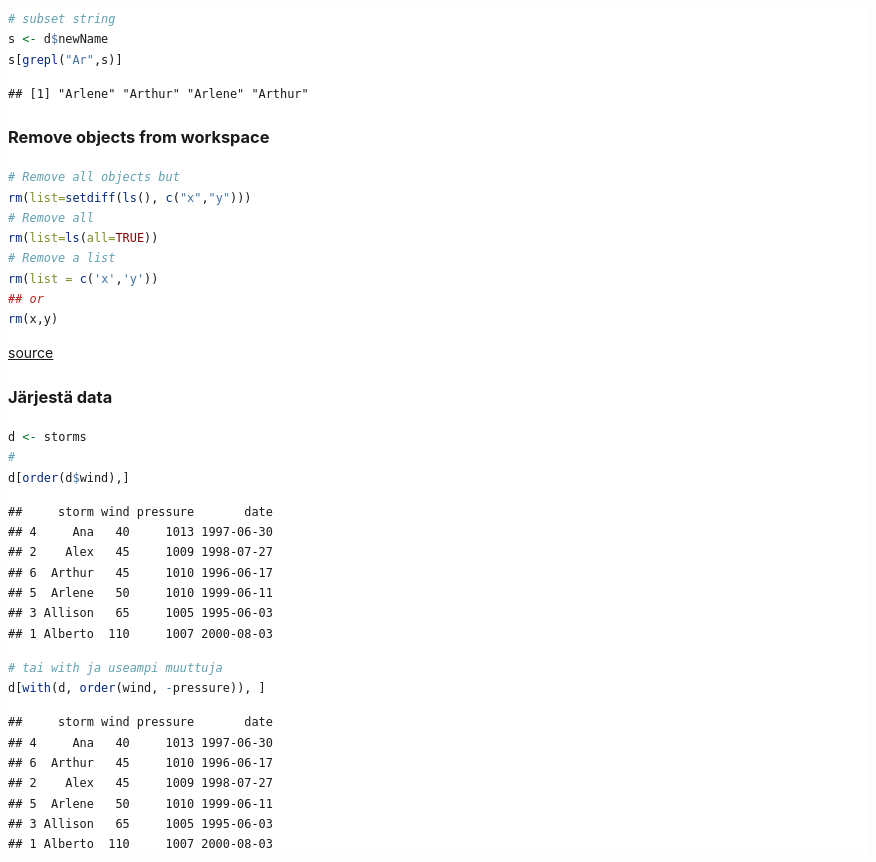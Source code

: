 ```r
# subset string
s <- d$newName
s[grepl("Ar",s)]
```

```
## [1] "Arlene" "Arthur" "Arlene" "Arthur"
```

### Remove objects from workspace


```r
# Remove all objects but
rm(list=setdiff(ls(), c("x","y")))
# Remove all
rm(list=ls(all=TRUE)) 
# Remove a list
rm(list = c('x','y'))
## or
rm(x,y)
```

[source](http://stackoverflow.com/questions/6190051/how-can-i-remove-all-objects-but-one-from-the-workspace-in-r)

### Järjestä data


```r
d <- storms
# 
d[order(d$wind),]
```

```
##     storm wind pressure       date
## 4     Ana   40     1013 1997-06-30
## 2    Alex   45     1009 1998-07-27
## 6  Arthur   45     1010 1996-06-17
## 5  Arlene   50     1010 1999-06-11
## 3 Allison   65     1005 1995-06-03
## 1 Alberto  110     1007 2000-08-03
```

```r
# tai with ja useampi muuttuja
d[with(d, order(wind, -pressure)), ]
```

```
##     storm wind pressure       date
## 4     Ana   40     1013 1997-06-30
## 6  Arthur   45     1010 1996-06-17
## 2    Alex   45     1009 1998-07-27
## 5  Arlene   50     1010 1999-06-11
## 3 Allison   65     1005 1995-06-03
## 1 Alberto  110     1007 2000-08-03
```
